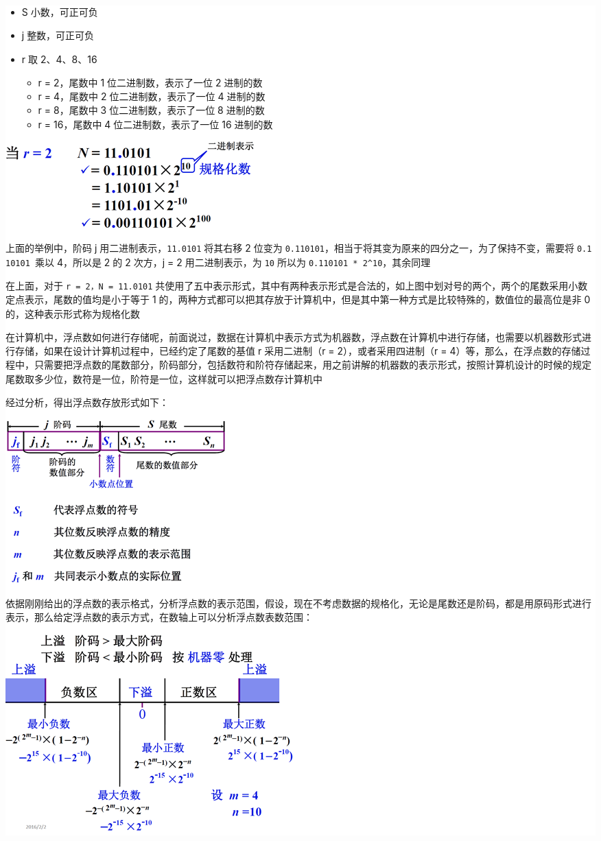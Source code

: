 - S 小数，可正可负
- j 整数，可正可负

- r 取 2、4、8、16
  - r = 2，尾数中 1 位二进制数，表示了一位 2 进制的数
  - r = 4，尾数中 2 位二进制数，表示了一位 4 进制的数
  - r = 8，尾数中 3 位二进制数，表示了一位 8 进制的数
  - r = 16，尾数中 4 位二进制数，表示了一位 16 进制的数

![img](.assets/20181127221648201.png)

上面的举例中，阶码 j 用二进制表示，`11.0101` 将其右移 2 位变为 `0.110101`，相当于将其变为原来的四分之一，为了保持不变，需要将 `0.110101 `乘以 4，所以是 2 的 2 次方，j = 2 用二进制表示，为 `10` 所以为 `0.110101 * 2^10`，其余同理

在上面，对于 `r = 2，N = 11.0101` 共使用了五中表示形式，其中有两种表示形式是合法的，如上图中划对号的两个，两个的尾数采用小数定点表示，尾数的值均是小于等于 1 的，两种方式都可以把其存放于计算机中，但是其中第一种方式是比较特殊的，数值位的最高位是非 0 的，这种表示形式称为规格化数

在计算机中，浮点数如何进行存储呢，前面说过，数据在计算机中表示方式为机器数，浮点数在计算机中进行存储，也需要以机器数形式进行存储，如果在设计计算机过程中，已经约定了尾数的基值 r 采用二进制（r = 2），或者采用四进制（r = 4）等，那么，在浮点数的存储过程中，只需要把浮点数的尾数部分，阶码部分，包括数符和阶符存储起来，用之前讲解的机器数的表示形式，按照计算机设计的时候的规定尾数取多少位，数符是一位，阶符是一位，这样就可以把浮点数存计算机中

经过分析，得出浮点数存放形式如下：

![img](.assets/20181127221714345.png)

依据刚刚给出的浮点数的表示格式，分析浮点数的表示范围，假设，现在不考虑数据的规格化，无论是尾数还是阶码，都是用原码形式进行表示，那么给定浮点数的表示方式，在数轴上可以分析浮点数表数范围：

![img](.assets/2018112722174362.png)
